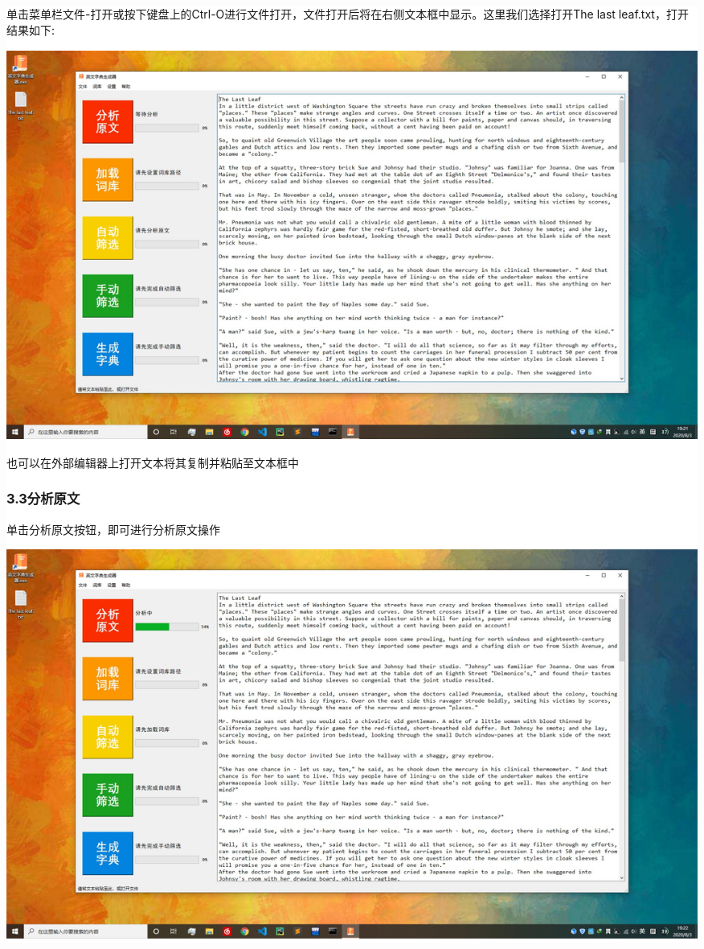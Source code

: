 单击菜单栏文件-打开或按下键盘上的Ctrl-O进行文件打开，文件打开后将在右侧文本框中显示。这里我们选择打开The last leaf.txt，打开结果如下:

![打开原文](pic/打开原文.jpg)

也可以在外部编辑器上打开文本将其复制并粘贴至文本框中

### 3.3分析原文

单击分析原文按钮，即可进行分析原文操作

![分析原文](pic/分析原文.jpg)
